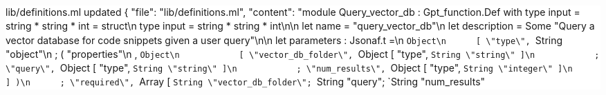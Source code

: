 <msg role="function" name="append_to_file">lib/definitions.ml updated</msg>
<msg role="assistant" function_call function_name="create_file">
{
  "file": "lib/definitions.ml",
  "content": "module Query_vector_db : Gpt_function.Def with type input = string * string * int = struct\n  type input = string * string * int\n\n  let name = \"query_vector_db\"\n  let description = Some \"Query a vector database for code snippets given a user query\"\n\n  let parameters : Jsonaf.t =\n    `Object\n      [ \"type\", `String \"object\"\n      ; ( \"properties\"\n        , `Object\n            [ \"vector_db_folder\", `Object [ \"type\", `String \"string\" ]\n            ; \"query\", `Object [ \"type\", `String \"string\" ]\n            ; \"num_results\", `Object [ \"type\", `String \"integer\" ]\n            ] )\n      ; \"required\", `Array [ `String \"vector_db_folder\"; `String \"query\"; `String \"num_results\"